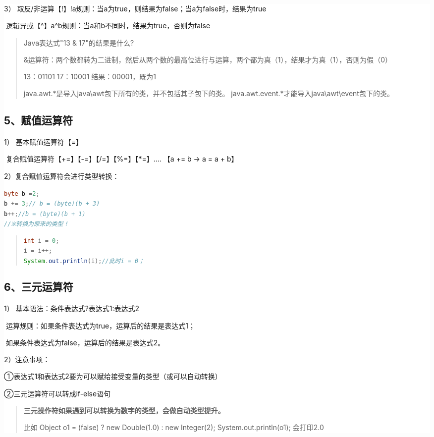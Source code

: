 3）	取反/非运算【!】!a规则：当a为true，则结果为false；当a为false时，结果为true

​	逻辑异或【^】a^b规则：当a和b不同时，结果为true，否则为false



> Java表达式"13 & 17"的结果是什么?
>
>   &运算符：两个数都转为二进制，然后从两个数的最高位进行与运算，两个都为真（1），结果才为真（1），否则为假（0）
>
>  13：01101
>  17：10001
>  结果：00001，既为1 
>
>  java.awt.*是导入java\awt包下所有的类，并不包括其子包下的类。    java.awt.event.\*才能导入java\awt\event包下的类。

## 5、赋值运算符

1）	基本赋值运算符【=】

​	复合赋值运算符【+=】【-=】【/=】【%=】【*=】....  【a += b    ->  a = a + b】

2）复合赋值运算符会进行类型转换：

```java
byte b =2;
b += 3;// b = (byte)(b + 3)
b++;//b = (byte)(b + 1)
//※转换为原来的类型！
```

> ```java
> int i = 0;
> i = i++;
> System.out.println(i);//此时i = 0；
> ```
>
> 



## 6、三元运算符

1）	基本语法：条件表达式?表达式1:表达式2

​	运算规则：如果条件表达式为true，运算后的结果是表达式1；

​			   如果条件表达式为false，运算后的结果是表达式2。

2）注意事项：

①表达式1和表达式2要为可以赋给接受变量的类型（或可以自动转换）

②三元运算符可以转成if-else语句

>   **三元操作符如果遇到可以转换为数字的类型，会做自动类型提升。**    
>
>   比如 Object o1 = (false) ? new Double(1.0) : new Integer(2);
>   ​	System.out.println(o1);
>   会打印2.0 

